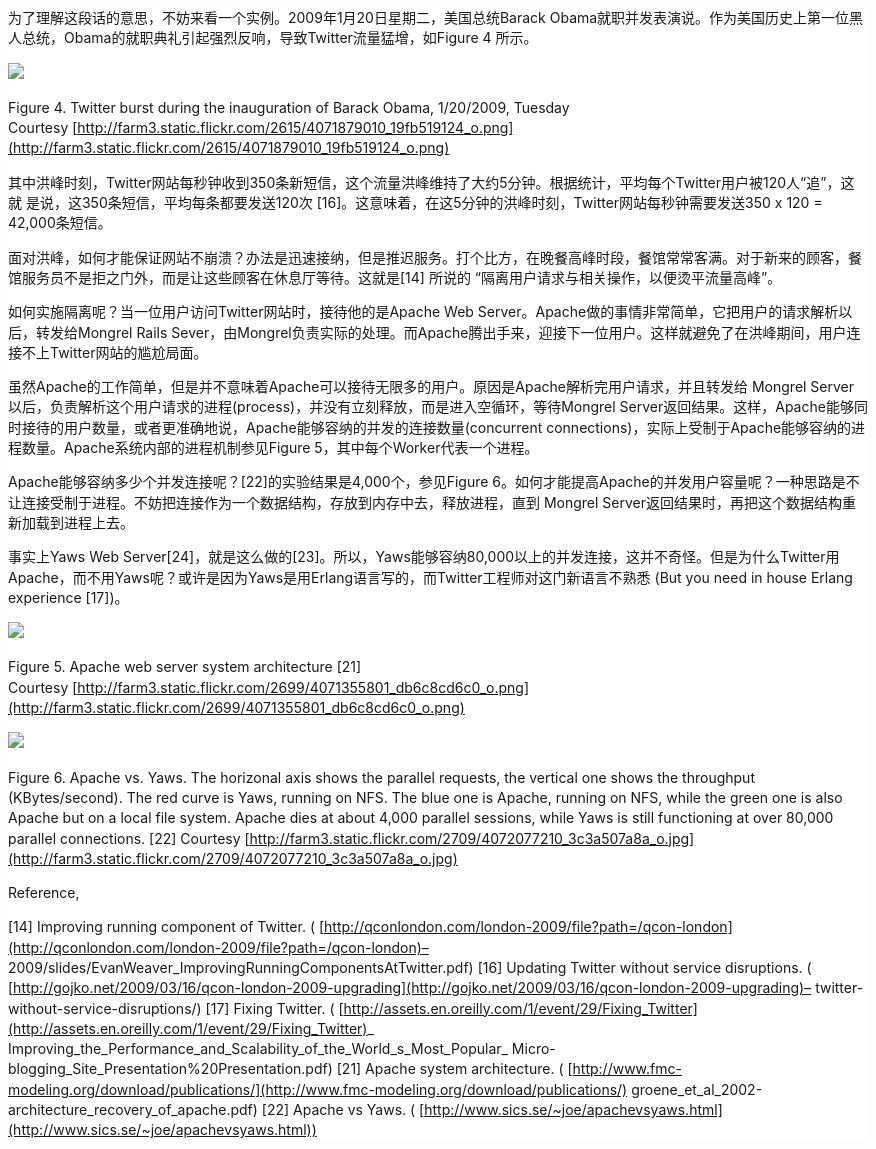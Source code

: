 为了理解这段话的意思，不妨来看一个实例。2009年1月20日星期二，美国总统Barack Obama就职并发表演说。作为美国历史上第一位黑人总统，Obama的就职典礼引起强烈反响，导致Twitter流量猛增，如Figure 4 所示。

[![](/wp-content/uploads/2010/10/drfcsw8_438cb3w49c9_b.png)](/wp-content/uploads/2010/10/drfcsw8_438cb3w49c9_b.png)

Figure 4. Twitter burst during the inauguration of Barack Obama, 1/20/2009, Tuesday
Courtesy [http://farm3.static.flickr.com/2615/4071879010_19fb519124_o.png](http://farm3.static.flickr.com/2615/4071879010_19fb519124_o.png)

其中洪峰时刻，Twitter网站每秒钟收到350条新短信，这个流量洪峰维持了大约5分钟。根据统计，平均每个Twitter用户被120人“追”，这就 是说，这350条短信，平均每条都要发送120次 [16]。这意味着，在这5分钟的洪峰时刻，Twitter网站每秒钟需要发送350 x 120 = 42,000条短信。

面对洪峰，如何才能保证网站不崩溃？办法是迅速接纳，但是推迟服务。打个比方，在晚餐高峰时段，餐馆常常客满。对于新来的顾客，餐馆服务员不是拒之门外，而是让这些顾客在休息厅等待。这就是[14] 所说的 “隔离用户请求与相关操作，以便烫平流量高峰”。

如何实施隔离呢？当一位用户访问Twitter网站时，接待他的是Apache Web Server。Apache做的事情非常简单，它把用户的请求解析以后，转发给Mongrel Rails Sever，由Mongrel负责实际的处理。而Apache腾出手来，迎接下一位用户。这样就避免了在洪峰期间，用户连接不上Twitter网站的尴尬局面。

虽然Apache的工作简单，但是并不意味着Apache可以接待无限多的用户。原因是Apache解析完用户请求，并且转发给 Mongrel Server以后，负责解析这个用户请求的进程(process)，并没有立刻释放，而是进入空循环，等待Mongrel Server返回结果。这样，Apache能够同时接待的用户数量，或者更准确地说，Apache能够容纳的并发的连接数量(concurrent connections)，实际上受制于Apache能够容纳的进程数量。Apache系统内部的进程机制参见Figure 5，其中每个Worker代表一个进程。

Apache能够容纳多少个并发连接呢？[22]的实验结果是4,000个，参见Figure 6。如何才能提高Apache的并发用户容量呢？一种思路是不让连接受制于进程。不妨把连接作为一个数据结构，存放到内存中去，释放进程，直到 Mongrel Server返回结果时，再把这个数据结构重新加载到进程上去。

事实上Yaws Web Server[24]，就是这么做的[23]。所以，Yaws能够容纳80,000以上的并发连接，这并不奇怪。但是为什么Twitter用 Apache，而不用Yaws呢？或许是因为Yaws是用Erlang语言写的，而Twitter工程师对这门新语言不熟悉 (But you need in house Erlang experience [17])。

[![](/wp-content/uploads/2010/10/drfcsw8_440fdb6kkf7_b.png)](/wp-content/uploads/2010/10/drfcsw8_440fdb6kkf7_b.png)

Figure 5. Apache web server system architecture [21]
Courtesy [http://farm3.static.flickr.com/2699/4071355801_db6c8cd6c0_o.png](http://farm3.static.flickr.com/2699/4071355801_db6c8cd6c0_o.png)

[![](/wp-content/uploads/2010/10/drfcsw8_441frq3nnd6_b.jpg)](/wp-content/uploads/2010/10/drfcsw8_441frq3nnd6_b.jpg)

Figure 6. Apache vs. Yaws.
The horizonal axis shows the parallel requests,
the vertical one shows the throughput (KBytes/second).
The red curve is Yaws, running on NFS.
The blue one is Apache, running on NFS,
while the green one is also Apache but on a local file system.
Apache dies at about 4,000 parallel sessions,
while Yaws is still functioning at over 80,000 parallel connections. [22]
Courtesy [http://farm3.static.flickr.com/2709/4072077210_3c3a507a8a_o.jpg](http://farm3.static.flickr.com/2709/4072077210_3c3a507a8a_o.jpg)

Reference,

[14] Improving running component of Twitter.
( [http://qconlondon.com/london-2009/file?path=/qcon-london](http://qconlondon.com/london-2009/file?path=/qcon-london)–
2009/slides/EvanWeaver_ImprovingRunningComponentsAtTwitter.pdf)
[16] Updating Twitter without service disruptions.
( [http://gojko.net/2009/03/16/qcon-london-2009-upgrading](http://gojko.net/2009/03/16/qcon-london-2009-upgrading)–
twitter-without-service-disruptions/)
[17] Fixing Twitter. ( [http://assets.en.oreilly.com/1/event/29/Fixing_Twitter](http://assets.en.oreilly.com/1/event/29/Fixing_Twitter)_
Improving\_the\_Performance\_and\_Scalability\_of\_the\_World\_s\_Most\_Popular_
Micro-blogging\_Site\_Presentation%20Presentation.pdf)
[21] Apache system architecture.
( [http://www.fmc-modeling.org/download/publications/](http://www.fmc-modeling.org/download/publications/)
groene\_et\_al\_2002-architecture\_recovery\_of\_apache.pdf)
[22] Apache vs Yaws. ( [http://www.sics.se/~joe/apachevsyaws.html](http://www.sics.se/~joe/apachevsyaws.html))